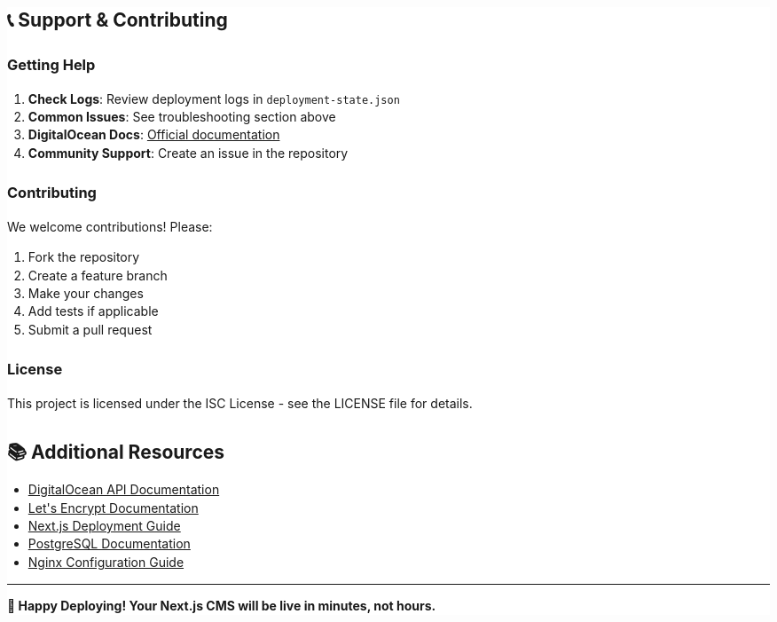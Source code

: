 ## 📞 Support & Contributing

### Getting Help

1. **Check Logs**: Review deployment logs in `deployment-state.json`
2. **Common Issues**: See troubleshooting section above
3. **DigitalOcean Docs**: [Official documentation](https://docs.digitalocean.com/)
4. **Community Support**: Create an issue in the repository

### Contributing

We welcome contributions! Please:

1. Fork the repository
2. Create a feature branch
3. Make your changes
4. Add tests if applicable
5. Submit a pull request

### License

This project is licensed under the ISC License - see the LICENSE file for details.

## 📚 Additional Resources

- [DigitalOcean API Documentation](https://docs.digitalocean.com/reference/api/)
- [Let's Encrypt Documentation](https://letsencrypt.org/docs/)
- [Next.js Deployment Guide](https://nextjs.org/docs/deployment)
- [PostgreSQL Documentation](https://www.postgresql.org/docs/)
- [Nginx Configuration Guide](https://nginx.org/en/docs/)

---

**🎉 Happy Deploying! Your Next.js CMS will be live in minutes, not hours.**